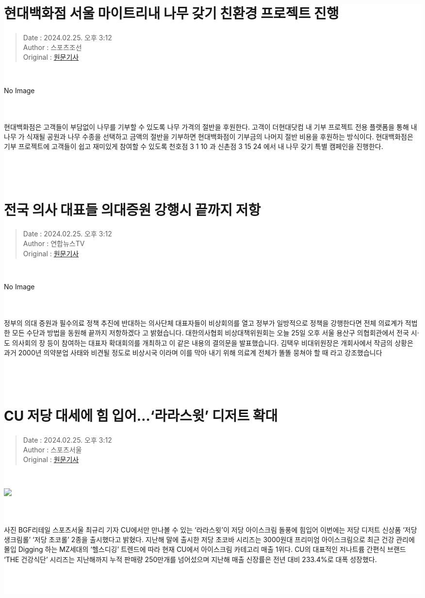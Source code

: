   
# 현대백화점 서울 마이트리내 나무 갖기 친환경 프로젝트 진행  
  
> Date : 2024.02.25. 오후 3:12  
> Author : 스포츠조선  
> Original : [원문기사](https://n.news.naver.com/mnews/article/076/0004113849?sid=101)  
<br/>  
  
No Image  
<br/><br/>  
  
현대백화점은 고객들이 부담없이 나무를 기부할 수 있도록 나무 가격의 절반을 후원한다.
고객이 더현대닷컴 내 기부 프로젝트 전용 플랫폼을 통해 내 나무 가 식재될 공원과 나무 수종을 선택하고 금액의 절반을 기부하면 현대백화점이 기부금의 나머지 절반 비용을 후원하는 방식이다.
현대백화점은 기부 프로젝트에 고객들이 쉽고 재미있게 참여할 수 있도록 천호점 3 1 10 과 신촌점 3 15 24 에서 내 나무 갖기 특별 캠페인을 진행한다.  
<br/><br/><br/>  

  
# 전국 의사 대표들 의대증원 강행시 끝까지 저항  
  
> Date : 2024.02.25. 오후 3:12  
> Author : 연합뉴스TV  
> Original : [원문기사](https://n.news.naver.com/mnews/article/422/0000646705?sid=101)  
<br/>  
  
No Image  
<br/><br/>  
  
정부의 의대 증원과 필수의료 정책 추진에 반대하는 의사단체 대표자들이 비상회의를 열고 정부가 일방적으로 정책을 강행한다면 전체 의료계가 적법한 모든 수단과 방법을 동원해 끝까지 저항하겠다 고 밝혔습니다. 대한의사협회 비상대책위원회는 오늘 25일 오후 서울 용산구 의협회관에서 전국 시·도 의사회의 장 등이 참여하는 대표자 확대회의를 개최하고 이 같은 내용의 결의문을 발표했습니다. 김택우 비대위원장은 개회사에서 작금의 상황은 과거 2000년 의약분업 사태와 비견될 정도로 비상시국 이라며 이를 막아 내기 위해 의료계 전체가 똘똘 뭉쳐야 할 때 라고 강조했습니다  
<br/><br/><br/>  

  
# CU 저당 대세에 힘 입어…‘라라스윗’ 디저트 확대  
  
> Date : 2024.02.25. 오후 3:12  
> Author : 스포츠서울  
> Original : [원문기사](https://n.news.naver.com/mnews/article/468/0001033405?sid=101)  
<br/>  
  
<img src="https://imgnews.pstatic.net/image/468/2024/02/25/0001033405_001_20240225151203859.jpeg?type=w647" id="img1"></img>  
<br/><br/>  
  
사진 BGF리테일 스포츠서울 최규리 기자 CU에서만 만나볼 수 있는 ‘라라스윗’이 저당 아이스크림 돌풍에 힘입어 이번에는 저당 디저트 신상품 ‘저당 생크림롤’ ‘저당 초코롤’ 2종을 출시했다고 밝혔다.
지난해 말에 출시한 저당 초코바 시리즈는 3000원대 프리미엄 아이스크림으로 최근 건강 관리에 몰입 Digging 하는 MZ세대의 ‘헬스디깅’ 트렌드에 따라 현재 CU에서 아이스크림 카테고리 매출 1위다.
CU의 대표적인 저나트륨 간편식 브랜드 ‘THE 건강식단’ 시리즈는 지난해까지 누적 판매량 250만개를 넘어섰으며 지난해 매출 신장률은 전년 대비 233.4%로 대폭 성장했다.  
<br/><br/><br/>  
